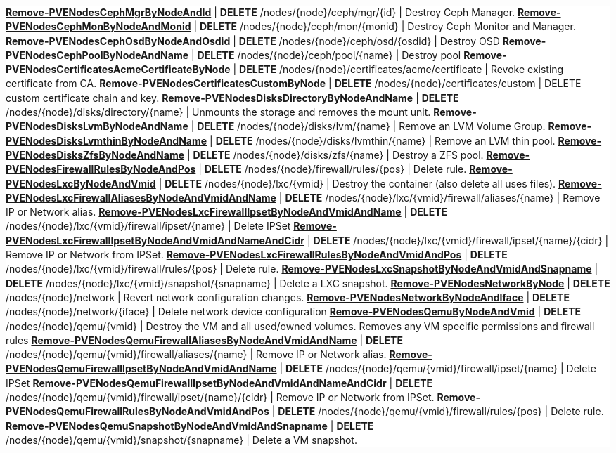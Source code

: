 [**Remove-PVENodesCephMgrByNodeAndId**](PVENodesApi.md#Remove-PVENodesCephMgrByNodeAndId) | **DELETE** /nodes/{node}/ceph/mgr/{id} | Destroy Ceph Manager.
[**Remove-PVENodesCephMonByNodeAndMonid**](PVENodesApi.md#Remove-PVENodesCephMonByNodeAndMonid) | **DELETE** /nodes/{node}/ceph/mon/{monid} | Destroy Ceph Monitor and Manager.
[**Remove-PVENodesCephOsdByNodeAndOsdid**](PVENodesApi.md#Remove-PVENodesCephOsdByNodeAndOsdid) | **DELETE** /nodes/{node}/ceph/osd/{osdid} | Destroy OSD
[**Remove-PVENodesCephPoolByNodeAndName**](PVENodesApi.md#Remove-PVENodesCephPoolByNodeAndName) | **DELETE** /nodes/{node}/ceph/pool/{name} | Destroy pool
[**Remove-PVENodesCertificatesAcmeCertificateByNode**](PVENodesApi.md#Remove-PVENodesCertificatesAcmeCertificateByNode) | **DELETE** /nodes/{node}/certificates/acme/certificate | Revoke existing certificate from CA.
[**Remove-PVENodesCertificatesCustomByNode**](PVENodesApi.md#Remove-PVENodesCertificatesCustomByNode) | **DELETE** /nodes/{node}/certificates/custom | DELETE custom certificate chain and key.
[**Remove-PVENodesDisksDirectoryByNodeAndName**](PVENodesApi.md#Remove-PVENodesDisksDirectoryByNodeAndName) | **DELETE** /nodes/{node}/disks/directory/{name} | Unmounts the storage and removes the mount unit.
[**Remove-PVENodesDisksLvmByNodeAndName**](PVENodesApi.md#Remove-PVENodesDisksLvmByNodeAndName) | **DELETE** /nodes/{node}/disks/lvm/{name} | Remove an LVM Volume Group.
[**Remove-PVENodesDisksLvmthinByNodeAndName**](PVENodesApi.md#Remove-PVENodesDisksLvmthinByNodeAndName) | **DELETE** /nodes/{node}/disks/lvmthin/{name} | Remove an LVM thin pool.
[**Remove-PVENodesDisksZfsByNodeAndName**](PVENodesApi.md#Remove-PVENodesDisksZfsByNodeAndName) | **DELETE** /nodes/{node}/disks/zfs/{name} | Destroy a ZFS pool.
[**Remove-PVENodesFirewallRulesByNodeAndPos**](PVENodesApi.md#Remove-PVENodesFirewallRulesByNodeAndPos) | **DELETE** /nodes/{node}/firewall/rules/{pos} | Delete rule.
[**Remove-PVENodesLxcByNodeAndVmid**](PVENodesApi.md#Remove-PVENodesLxcByNodeAndVmid) | **DELETE** /nodes/{node}/lxc/{vmid} | Destroy the container (also delete all uses files).
[**Remove-PVENodesLxcFirewallAliasesByNodeAndVmidAndName**](PVENodesApi.md#Remove-PVENodesLxcFirewallAliasesByNodeAndVmidAndName) | **DELETE** /nodes/{node}/lxc/{vmid}/firewall/aliases/{name} | Remove IP or Network alias.
[**Remove-PVENodesLxcFirewallIpsetByNodeAndVmidAndName**](PVENodesApi.md#Remove-PVENodesLxcFirewallIpsetByNodeAndVmidAndName) | **DELETE** /nodes/{node}/lxc/{vmid}/firewall/ipset/{name} | Delete IPSet
[**Remove-PVENodesLxcFirewallIpsetByNodeAndVmidAndNameAndCidr**](PVENodesApi.md#Remove-PVENodesLxcFirewallIpsetByNodeAndVmidAndNameAndCidr) | **DELETE** /nodes/{node}/lxc/{vmid}/firewall/ipset/{name}/{cidr} | Remove IP or Network from IPSet.
[**Remove-PVENodesLxcFirewallRulesByNodeAndVmidAndPos**](PVENodesApi.md#Remove-PVENodesLxcFirewallRulesByNodeAndVmidAndPos) | **DELETE** /nodes/{node}/lxc/{vmid}/firewall/rules/{pos} | Delete rule.
[**Remove-PVENodesLxcSnapshotByNodeAndVmidAndSnapname**](PVENodesApi.md#Remove-PVENodesLxcSnapshotByNodeAndVmidAndSnapname) | **DELETE** /nodes/{node}/lxc/{vmid}/snapshot/{snapname} | Delete a LXC snapshot.
[**Remove-PVENodesNetworkByNode**](PVENodesApi.md#Remove-PVENodesNetworkByNode) | **DELETE** /nodes/{node}/network | Revert network configuration changes.
[**Remove-PVENodesNetworkByNodeAndIface**](PVENodesApi.md#Remove-PVENodesNetworkByNodeAndIface) | **DELETE** /nodes/{node}/network/{iface} | Delete network device configuration
[**Remove-PVENodesQemuByNodeAndVmid**](PVENodesApi.md#Remove-PVENodesQemuByNodeAndVmid) | **DELETE** /nodes/{node}/qemu/{vmid} | Destroy the VM and  all used/owned volumes. Removes any VM specific permissions and firewall rules
[**Remove-PVENodesQemuFirewallAliasesByNodeAndVmidAndName**](PVENodesApi.md#Remove-PVENodesQemuFirewallAliasesByNodeAndVmidAndName) | **DELETE** /nodes/{node}/qemu/{vmid}/firewall/aliases/{name} | Remove IP or Network alias.
[**Remove-PVENodesQemuFirewallIpsetByNodeAndVmidAndName**](PVENodesApi.md#Remove-PVENodesQemuFirewallIpsetByNodeAndVmidAndName) | **DELETE** /nodes/{node}/qemu/{vmid}/firewall/ipset/{name} | Delete IPSet
[**Remove-PVENodesQemuFirewallIpsetByNodeAndVmidAndNameAndCidr**](PVENodesApi.md#Remove-PVENodesQemuFirewallIpsetByNodeAndVmidAndNameAndCidr) | **DELETE** /nodes/{node}/qemu/{vmid}/firewall/ipset/{name}/{cidr} | Remove IP or Network from IPSet.
[**Remove-PVENodesQemuFirewallRulesByNodeAndVmidAndPos**](PVENodesApi.md#Remove-PVENodesQemuFirewallRulesByNodeAndVmidAndPos) | **DELETE** /nodes/{node}/qemu/{vmid}/firewall/rules/{pos} | Delete rule.
[**Remove-PVENodesQemuSnapshotByNodeAndVmidAndSnapname**](PVENodesApi.md#Remove-PVENodesQemuSnapshotByNodeAndVmidAndSnapname) | **DELETE** /nodes/{node}/qemu/{vmid}/snapshot/{snapname} | Delete a VM snapshot.